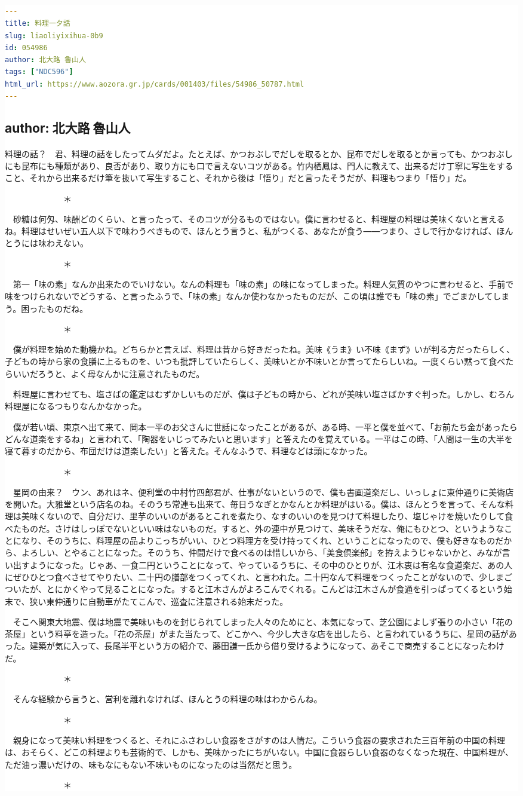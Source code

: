 ```yaml
---
title: 料理一夕話
slug: liaoliyixihua-0b9
id: 054986
author: 北大路 魯山人
tags: ["NDC596"]
html_url: https://www.aozora.gr.jp/cards/001403/files/54986_50787.html
---
```


## author: 北大路 魯山人

料理の話？　君、料理の話をしたってムダだよ。たとえば、かつおぶしでだしを取るとか、昆布でだしを取るとか言っても、かつおぶしにも昆布にも種類があり、良否があり、取り方にも口で言えないコツがある。竹内栖鳳は、門人に教えて、出来るだけ丁寧に写生をすること、それから出来るだけ筆を抜いて写生すること、それから後は「悟り」だと言ったそうだが、料理もつまり「悟り」だ。

　　　　　　　＊

　砂糖は何匁、味酬どのくらい、と言ったって、そのコツが分るものではない。僕に言わせると、料理屋の料理は美味くないと言えるね。料理はせいぜい五人以下で味わうべきもので、ほんとう言うと、私がつくる、あなたが食う――つまり、さしで行かなければ、ほんとうには味わえない。

　　　　　　　＊

　第一「味の素」なんか出来たのでいけない。なんの料理も「味の素」の味になってしまった。料理人気質のやつに言わせると、手前で味をつけられないでどうする、と言ったふうで、「味の素」なんか使わなかったものだが、この頃は誰でも「味の素」でごまかしてしまう。困ったものだね。

　　　　　　　＊

　僕が料理を始めた動機かね。どちらかと言えば、料理は昔から好きだったね。美味《うま》い不味《まず》いが判る方だったらしく、子どもの時から家の食膳に上るものを、いつも批評していたらしく、美味いとか不味いとか言ってたらしいね。一度くらい黙って食べたらいいだろうと、よく母なんかに注意されたものだ。

　料理屋に言わせても、塩さばの鑑定はむずかしいものだが、僕は子どもの時から、どれが美味い塩さばかすぐ判った。しかし、むろん料理屋になるつもりなんかなかった。

　僕が若い頃、東京へ出て来て、岡本一平のお父さんに世話になったことがあるが、ある時、一平と僕を並べて、「お前たち金があったらどんな道楽をするね」と言われて、「陶器をいじってみたいと思います」と答えたのを覚えている。一平はこの時、「人間は一生の大半を寝て暮すのだから、布団だけは道楽したい」と答えた。そんなふうで、料理などは頭になかった。

　　　　　　　＊

　星岡の由来？　ウン、あれはネ、便利堂の中村竹四郎君が、仕事がないというので、僕も書画道楽だし、いっしょに東仲通りに美術店を開いた。大雅堂という店名のね。そのうち常連も出来て、毎日うなぎとかなんとか料理がはいる。僕は、ほんとうを言って、そんな料理は美味くないので、自分だけ、里芋のいいのがあるとこれを煮たり、なすのいいのを見つけて料理したり、塩じゃけを焼いたりして食べたものだ。さけはしっぽでないといい味はないものだ。すると、外の連中が見つけて、美味そうだな、俺にもひとつ、というようなことになり、そのうちに、料理屋の品よりこっちがいい、ひとつ料理方を受け持ってくれ、ということになったので、僕も好きなものだから、よろしい、とやることになった。そのうち、仲間だけで食べるのは惜しいから、「美食倶楽部」を拵えようじゃないかと、みなが言い出すようになった。じゃあ、一食二円ということになって、やっているうちに、その中のひとりが、江木衷は有名な食道楽だ、あの人にぜひひとつ食べさせてやりたい、二十円の膳部をつくってくれ、と言われた。二十円なんて料理をつくったことがないので、少しまごついたが、とにかくやって見ることになった。すると江木さんがよろこんでくれる。こんどは江木さんが食通を引っぱってくるという始末で、狭い東仲通りに自動車がたてこんで、巡査に注意される始末だった。

　そこへ関東大地震、僕は地震で美味いものを封じられてしまった人々のためにと、本気になって、芝公園によしず張りの小さい「花の茶屋」という料亭を造った。「花の茶屋」がまた当たって、どこかへ、今少し大きな店を出したら、と言われているうちに、星岡の話があった。建築が気に入って、長尾半平という方の紹介で、藤田謙一氏から借り受けるようになって、あそこで商売することになったわけだ。

　　　　　　　＊

　そんな経験から言うと、営利を離れなければ、ほんとうの料理の味はわからんね。

　　　　　　　＊

　親身になって美味い料理をつくると、それにふさわしい食器をさがすのは人情だ。こういう食器の要求された三百年前の中国の料理は、おそらく、どこの料理よりも芸術的で、しかも、美味かったにちがいない。中国に食器らしい食器のなくなった現在、中国料理が、ただ油っ濃いだけの、味もなにもない不味いものになったのは当然だと思う。

　　　　　　　＊
